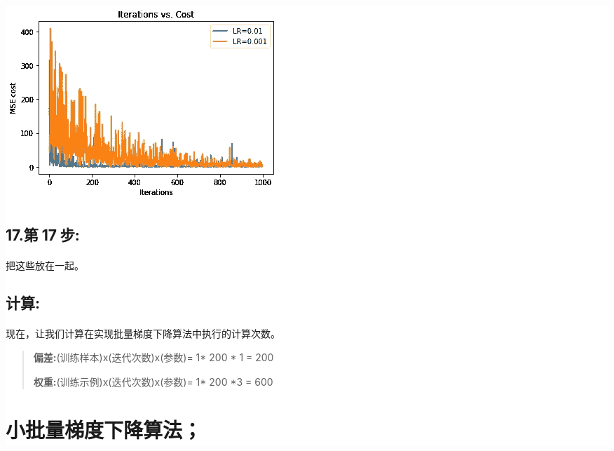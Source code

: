 ![](img/8abfbec5fcc66515e4134ee5c21f0cb7.png)

## 17.第 17 步:

把这些放在一起。

## 计算:

现在，让我们计算在实现批量梯度下降算法中执行的计算次数。

> **偏差:**(训练样本)x(迭代次数)x(参数)= 1* 200 * 1 = 200
> 
> **权重:**(训练示例)x(迭代次数)x(参数)= 1* 200 *3 = 600

# 小批量梯度下降算法；
